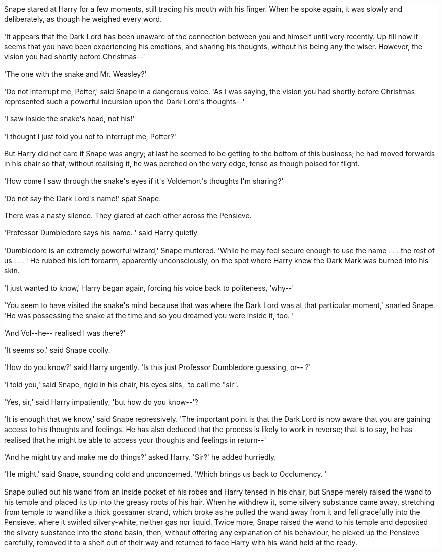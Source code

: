 Snape stared at Harry for a few moments, still tracing his mouth with his finger. When he spoke again, it was slowly and deliberately, as though he weighed every word. 

'It appears that the Dark Lord has been unaware of the connection between you and himself until very recently. Up till now it seems that you have been experiencing his emotions, and sharing his thoughts, without his being any the wiser. However, the vision you had shortly before Christmas--'

'The one with the snake and Mr. Weasley?'

'Do not interrupt me, Potter,' said Snape in a dangerous voice. 'As I was saying, the vision you had shortly before Christmas represented such a powerful incursion upon the Dark Lord's thoughts--'

'I saw inside the snake's head, not his!'

'I thought I just told you not to interrupt me, Potter?'

But Harry did not care if Snape was angry; at last he seemed to be getting to the bottom of this business; he had moved forwards in his chair so that, without realising it, he was perched on the very edge, tense as though poised for flight. 

'How come I saw through the snake's eyes if it's Voldemort's thoughts I'm sharing?'

'Do not say the Dark Lord's name!' spat Snape. 

There was a nasty silence. They glared at each other across the Pensieve. 

'Professor Dumbledore says his name. ' said Harry quietly. 

'Dumbledore is an extremely powerful wizard,' Snape muttered. 'While he may feel secure enough to use the name . . . the rest of us . . . ' He rubbed his left forearm, apparently unconsciously, on the spot where Harry knew the Dark Mark was burned into his skin. 

'I just wanted to know,' Harry began again, forcing his voice back to politeness, 'why--'

'You seem to have visited the snake's mind because that was where the Dark Lord was at that particular moment,' snarled Snape. 'He was possessing the snake at the time and so you dreamed you were inside it, too. '

'And Vol--he-- realised I was there?'

'It seems so,' said Snape coolly. 

'How do you know?' said Harry urgently. 'Is this just Professor Dumbledore guessing, or-- ?'

'I told you,' said Snape, rigid in his chair, his eyes slits, 'to call me "sir". 

'Yes, sir,' said Harry impatiently, 'but how do you know--'?

'It is enough that we know,' said Snape repressively. 'The important point is that the Dark Lord is now aware that you are gaining access to his thoughts and feelings. He has also deduced that the process is likely to work in reverse; that is to say, he has realised that he might be able to access your thoughts and feelings in return--'

'And he might try and make me do things?' asked Harry. 'Sir?' he added hurriedly. 

'He might,' said Snape, sounding cold and unconcerned. 'Which brings us back to Occlumency. '

Snape pulled out his wand from an inside pocket of his robes and Harry tensed in his chair, but Snape merely raised the wand to his temple and placed its tip into the greasy roots of his hair. When he withdrew it, some silvery substance came away, stretching from temple to wand like a thick gossamer strand, which broke as he pulled the wand away from it and fell gracefully into the Pensieve, where it swirled silvery-white, neither gas nor liquid. Twice more, Snape raised the wand to his temple and deposited the silvery substance into the stone basin, then, without offering any explanation of his behaviour, he picked up the Pensieve carefully, removed it to a shelf out of their way and returned to face Harry with his wand held at the ready. 
